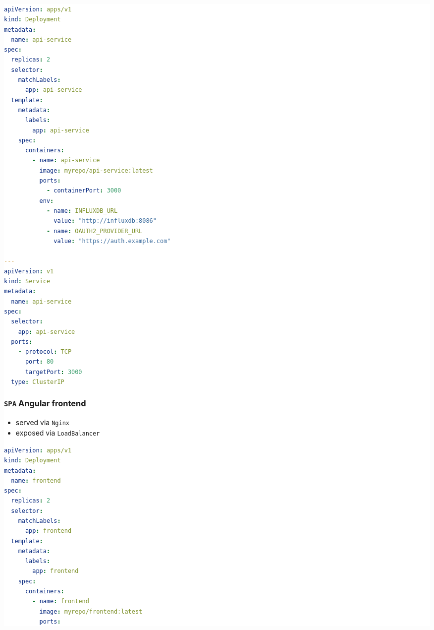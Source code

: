 ```yaml
apiVersion: apps/v1
kind: Deployment
metadata:
  name: api-service
spec:
  replicas: 2
  selector:
    matchLabels:
      app: api-service
  template:
    metadata:
      labels:
        app: api-service
    spec:
      containers:
        - name: api-service
          image: myrepo/api-service:latest
          ports:
            - containerPort: 3000
          env:
            - name: INFLUXDB_URL
              value: "http://influxdb:8086"
            - name: OAUTH2_PROVIDER_URL
              value: "https://auth.example.com"

---
apiVersion: v1
kind: Service
metadata:
  name: api-service
spec:
  selector:
    app: api-service
  ports:
    - protocol: TCP
      port: 80
      targetPort: 3000
  type: ClusterIP
```

### `SPA` Angular frontend

- served via `Nginx`
- exposed via `LoadBalancer`

```yaml
apiVersion: apps/v1
kind: Deployment
metadata:
  name: frontend
spec:
  replicas: 2
  selector:
    matchLabels:
      app: frontend
  template:
    metadata:
      labels:
        app: frontend
    spec:
      containers:
        - name: frontend
          image: myrepo/frontend:latest
          ports:
```